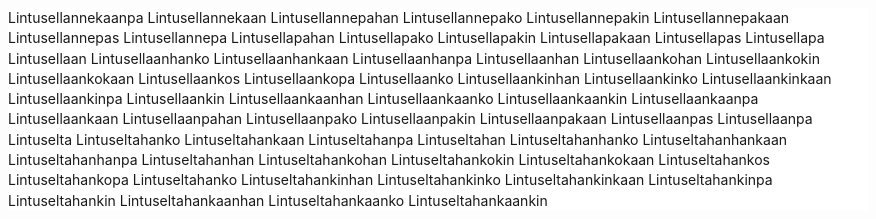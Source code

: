 Lintusellannekaanpa
Lintusellannekaan
Lintusellannepahan
Lintusellannepako
Lintusellannepakin
Lintusellannepakaan
Lintusellannepas
Lintusellannepa
Lintusellapahan
Lintusellapako
Lintusellapakin
Lintusellapakaan
Lintusellapas
Lintusellapa
Lintusellaan
Lintusellaanhanko
Lintusellaanhankaan
Lintusellaanhanpa
Lintusellaanhan
Lintusellaankohan
Lintusellaankokin
Lintusellaankokaan
Lintusellaankos
Lintusellaankopa
Lintusellaanko
Lintusellaankinhan
Lintusellaankinko
Lintusellaankinkaan
Lintusellaankinpa
Lintusellaankin
Lintusellaankaanhan
Lintusellaankaanko
Lintusellaankaankin
Lintusellaankaanpa
Lintusellaankaan
Lintusellaanpahan
Lintusellaanpako
Lintusellaanpakin
Lintusellaanpakaan
Lintusellaanpas
Lintusellaanpa
Lintuselta
Lintuseltahanko
Lintuseltahankaan
Lintuseltahanpa
Lintuseltahan
Lintuseltahanhanko
Lintuseltahanhankaan
Lintuseltahanhanpa
Lintuseltahanhan
Lintuseltahankohan
Lintuseltahankokin
Lintuseltahankokaan
Lintuseltahankos
Lintuseltahankopa
Lintuseltahanko
Lintuseltahankinhan
Lintuseltahankinko
Lintuseltahankinkaan
Lintuseltahankinpa
Lintuseltahankin
Lintuseltahankaanhan
Lintuseltahankaanko
Lintuseltahankaankin